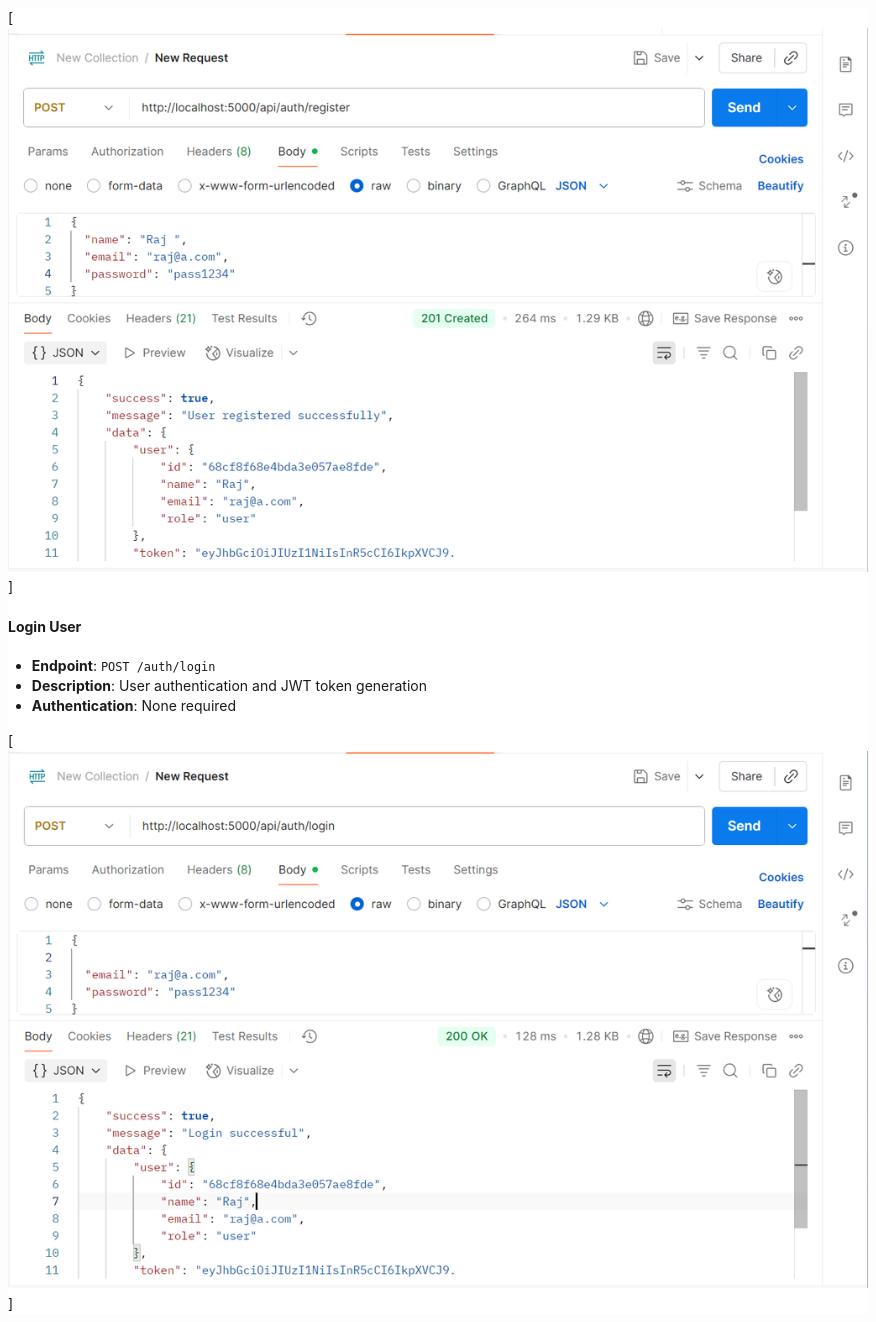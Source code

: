 [![alt text](<Screenshot 2025-09-21 110909.png>)]

#### Login User
- **Endpoint**: `POST /auth/login`
- **Description**: User authentication and JWT token generation
- **Authentication**: None required

[![alt text](<Screenshot 2025-09-21 111103.png>)]
